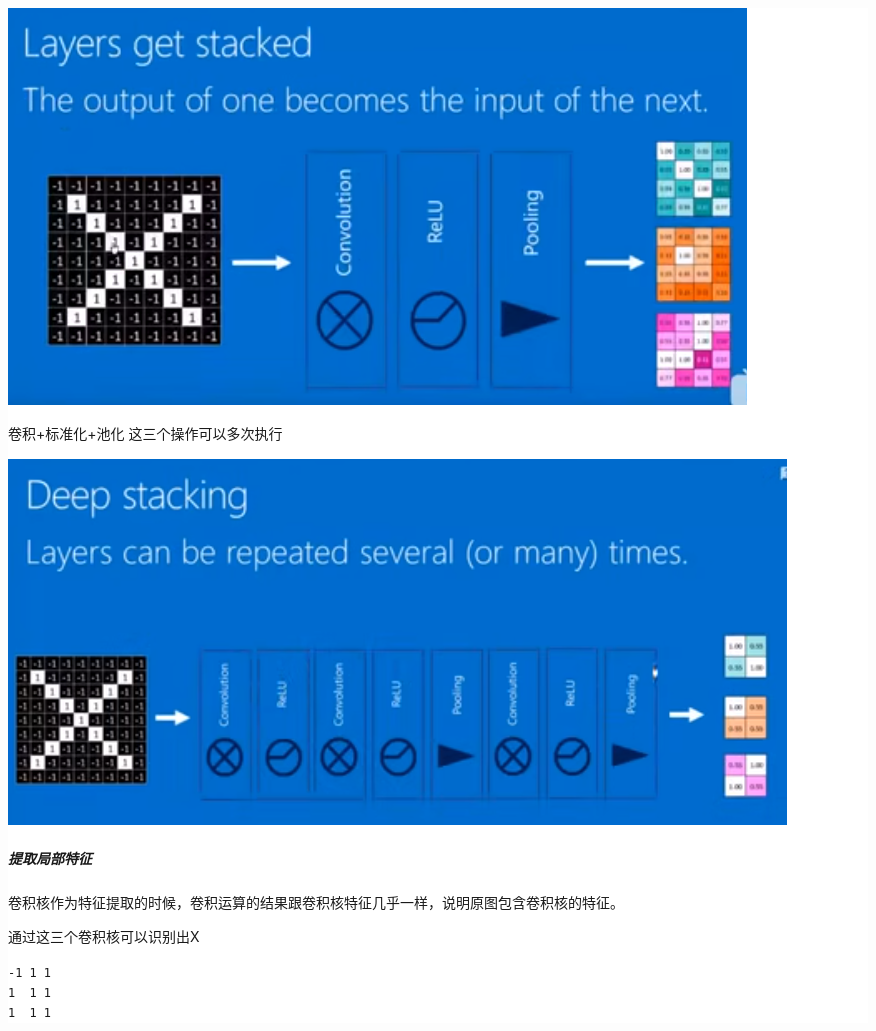 ![image-20230710231142054](./imgs/image-20230710231142054.png)

卷积+标准化+池化  这三个操作可以多次执行

![image-20230710231320673](./imgs/image-20230710231320673.png)

##### 提取局部特征

卷积核作为特征提取的时候，卷积运算的结果跟卷积核特征几乎一样，说明原图包含卷积核的特征。

通过这三个卷积核可以识别出X

```bash
-1 1 1
1  1 1
1  1 1
```
